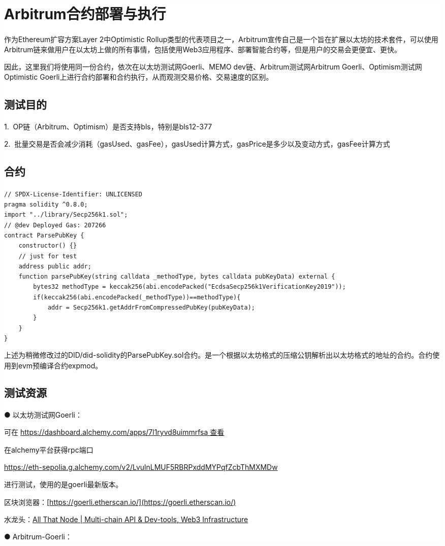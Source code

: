 # Arbitrum合约部署与执行

作为Ethereum扩容方案Layer 2中Optimistic Rollup类型的代表项目之一，Arbitrum宣传自己是一个旨在扩展以太坊的技术套件，可以使用Arbitrum链来做用户在以太坊上做的所有事情，包括使用Web3应用程序、部署智能合约等，但是用户的交易会更便宜、更快。

因此，这里我们将使用同一份合约，依次在以太坊测试网Goerli、MEMO dev链、Arbitrum测试网Arbitrum Goerli、Optimism测试网Optimistic Goerli上进行合约部署和合约执行，从而观测交易价格、交易速度的区别。

## 测试目的

1.  OP链（Arbitrum、Optimism）是否支持bls，特别是bls12-377

2.  批量交易是否会减少消耗（gasUsed、gasFee），gasUsed计算方式，gasPrice是多少以及变动方式，gasFee计算方式

## 合约

```sol
// SPDX-License-Identifier: UNLICENSED
pragma solidity ^0.8.0;
import "../library/Secp256k1.sol";
// @dev Deployed Gas: 207266
contract ParsePubKey {
    constructor() {}
    // just for test
    address public addr;
    function parsePubKey(string calldata _methodType, bytes calldata pubKeyData) external {
        bytes32 methodType = keccak256(abi.encodePacked("EcdsaSecp256k1VerificationKey2019"));
        if(keccak256(abi.encodePacked(_methodType))==methodType){
            addr = Secp256k1.getAddrFromCompressedPubKey(pubKeyData);
        }
    }
}
```

上述为稍微修改过的DID/did-solidity的ParsePubKey.sol合约。是一个根据以太坊格式的压缩公钥解析出以太坊格式的地址的合约。合约使用到evm预编译合约expmod。

## 测试资源

● 以太坊测试网Goerli：

可在 https://dashboard.alchemy.com/apps/7l1ryvd8uimmrfsa 查看

在alchemy平台获得rpc端口

https://eth-sepolia.g.alchemy.com/v2/LvulnLMUF5RBRPxddMYPqfZcbThMXMDw

进行测试，使用的是goerli最新版本。

区块浏览器：[https://goerli.etherscan.io/](https://goerli.etherscan.io/)

水龙头：[All That Node | Multi-chain API & Dev-tools, Web3 Infrastructure](https://www.allthatnode.com/faucet/ethereum.dsrv)

● Arbitrum-Goerli：
